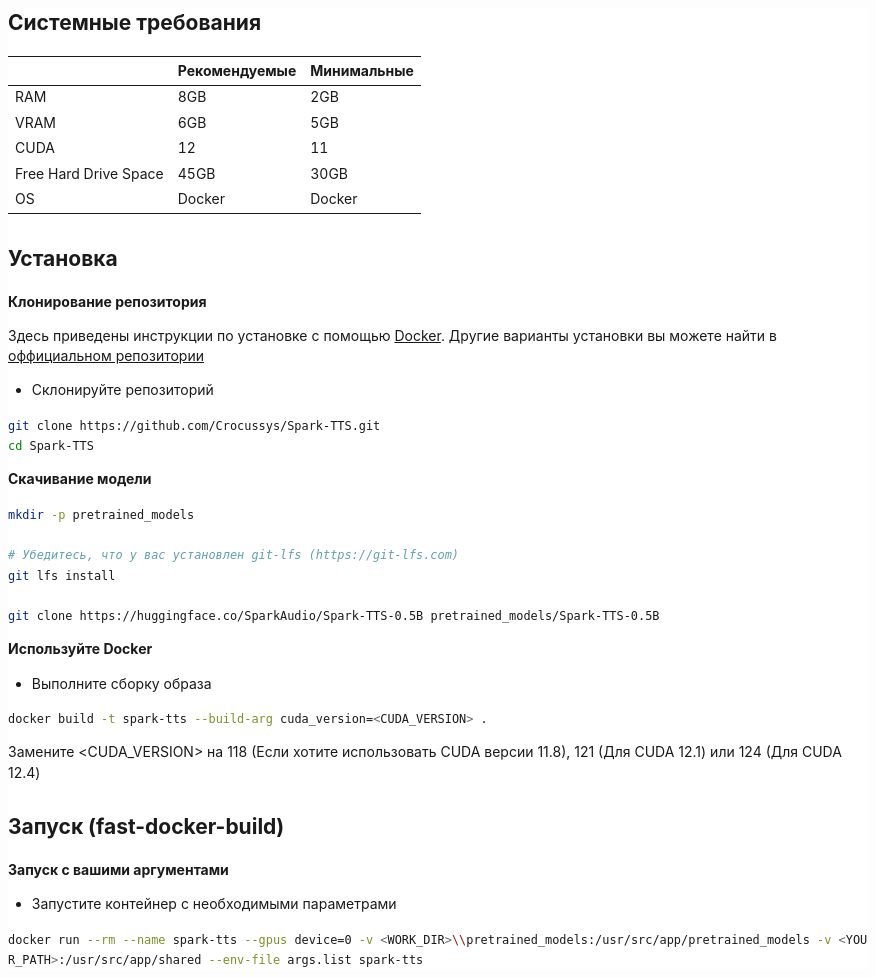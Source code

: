 ## Системные требования
|                       | Рекомендуемые | Минимальные |
|-----------------------|---------------|-------------|
| RAM                   | 8GB           | 2GB         |
| VRAM                  | 6GB           | 5GB         |
| CUDA                  | 12            | 11          |
| Free Hard Drive Space | 45GB          | 30GB        |
| OS                    | Docker        | Docker      |

## Установка
**Клонирование репозитория**

  Здесь приведены инструкции по установке с помощью [Docker](https://www.docker.com/). Другие варианты установки вы можете найти в [оффициальном репозитории](https://github.com/SparkAudio/Spark-TTS)


- Склонируйте репозиторий
``` sh
git clone https://github.com/Crocussys/Spark-TTS.git
cd Spark-TTS
```

**Скачивание модели**

```sh
mkdir -p pretrained_models

# Убедитесь, что у вас установлен git-lfs (https://git-lfs.com)
git lfs install

git clone https://huggingface.co/SparkAudio/Spark-TTS-0.5B pretrained_models/Spark-TTS-0.5B
```

**Используйте Docker**

- Выполните сборку образа

``` sh
docker build -t spark-tts --build-arg cuda_version=<CUDA_VERSION> .
```

Замените <CUDA_VERSION> на 118 (Если хотите использовать CUDA версии 11.8), 121 (Для CUDA 12.1) или 124 (Для CUDA 12.4)

## Запуск (fast-docker-build)

**Запуск с вашими аргументами**

- Запустите контейнер с необходимыми параметрами

``` sh
docker run --rm --name spark-tts --gpus device=0 -v <WORK_DIR>\\pretrained_models:/usr/src/app/pretrained_models -v <YOUR_PATH>:/usr/src/app/shared --env-file args.list spark-tts
```
